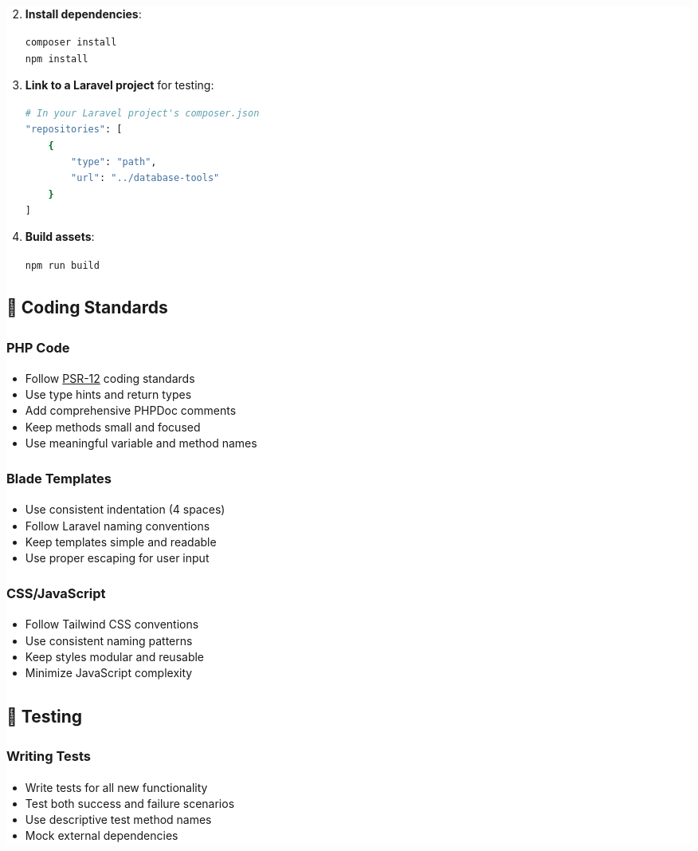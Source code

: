 2. **Install dependencies**:
   ```bash
   composer install
   npm install
   ```

3. **Link to a Laravel project** for testing:
   ```bash
   # In your Laravel project's composer.json
   "repositories": [
       {
           "type": "path",
           "url": "../database-tools"
       }
   ]
   ```

4. **Build assets**:
   ```bash
   npm run build
   ```

## 📝 Coding Standards

### PHP Code

- Follow [PSR-12](https://www.php-fig.org/psr/psr-12/) coding standards
- Use type hints and return types
- Add comprehensive PHPDoc comments
- Keep methods small and focused
- Use meaningful variable and method names

### Blade Templates

- Use consistent indentation (4 spaces)
- Follow Laravel naming conventions
- Keep templates simple and readable
- Use proper escaping for user input

### CSS/JavaScript

- Follow Tailwind CSS conventions
- Use consistent naming patterns
- Keep styles modular and reusable
- Minimize JavaScript complexity

## 🧪 Testing

### Writing Tests

- Write tests for all new functionality
- Test both success and failure scenarios
- Use descriptive test method names
- Mock external dependencies
